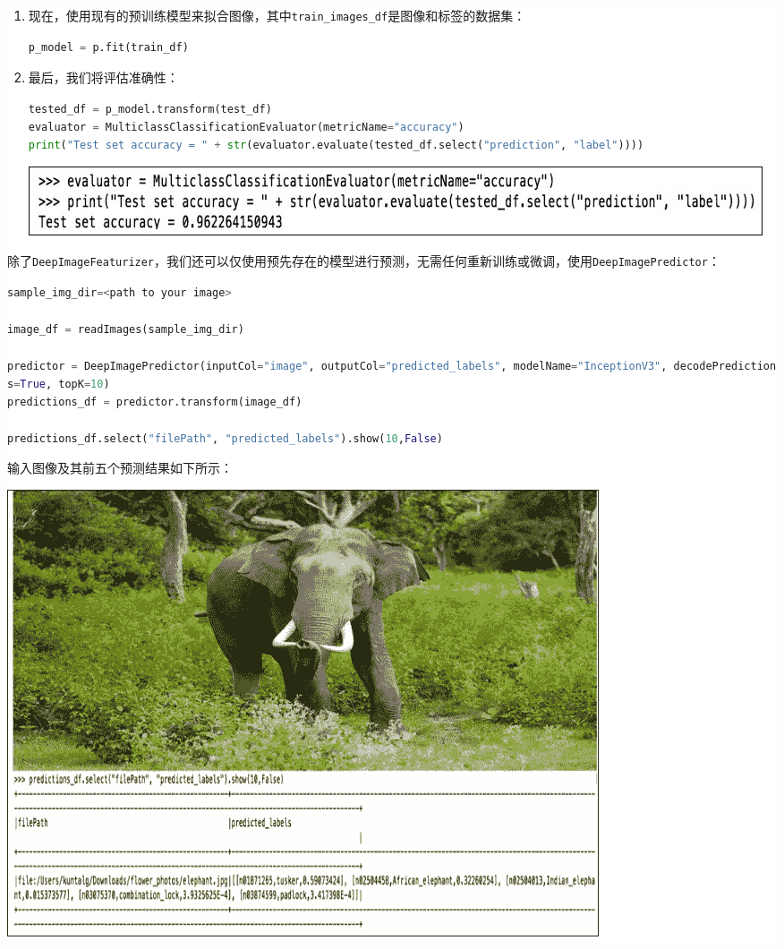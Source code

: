 1.  现在，使用现有的预训练模型来拟合图像，其中`train_images_df`是图像和标签的数据集：

    ```py
    p_model = p.fit(train_df)   
    ```

1.  最后，我们将评估准确性：

    ```py
    tested_df = p_model.transform(test_df)
    evaluator = MulticlassClassificationEvaluator(metricName="accuracy")
    print("Test set accuracy = " + str(evaluator.evaluate(tested_df.select("prediction", "label"))))
    ```

    ![使用 Spark 深度学习运行预训练模型](img/B08086_05_06.png.jpg)

除了`DeepImageFeaturizer`，我们还可以仅使用预先存在的模型进行预测，无需任何重新训练或微调，使用`DeepImagePredictor`：

```py
sample_img_dir=<path to your image>

image_df = readImages(sample_img_dir)

predictor = DeepImagePredictor(inputCol="image", outputCol="predicted_labels", modelName="InceptionV3", decodePredictions=True, topK=10)
predictions_df = predictor.transform(image_df)

predictions_df.select("filePath", "predicted_labels").show(10,False)
```

输入图像及其前五个预测结果如下所示：

![使用 Spark 深度学习运行预训练模型](img/B08086_05_07.png.jpg)
